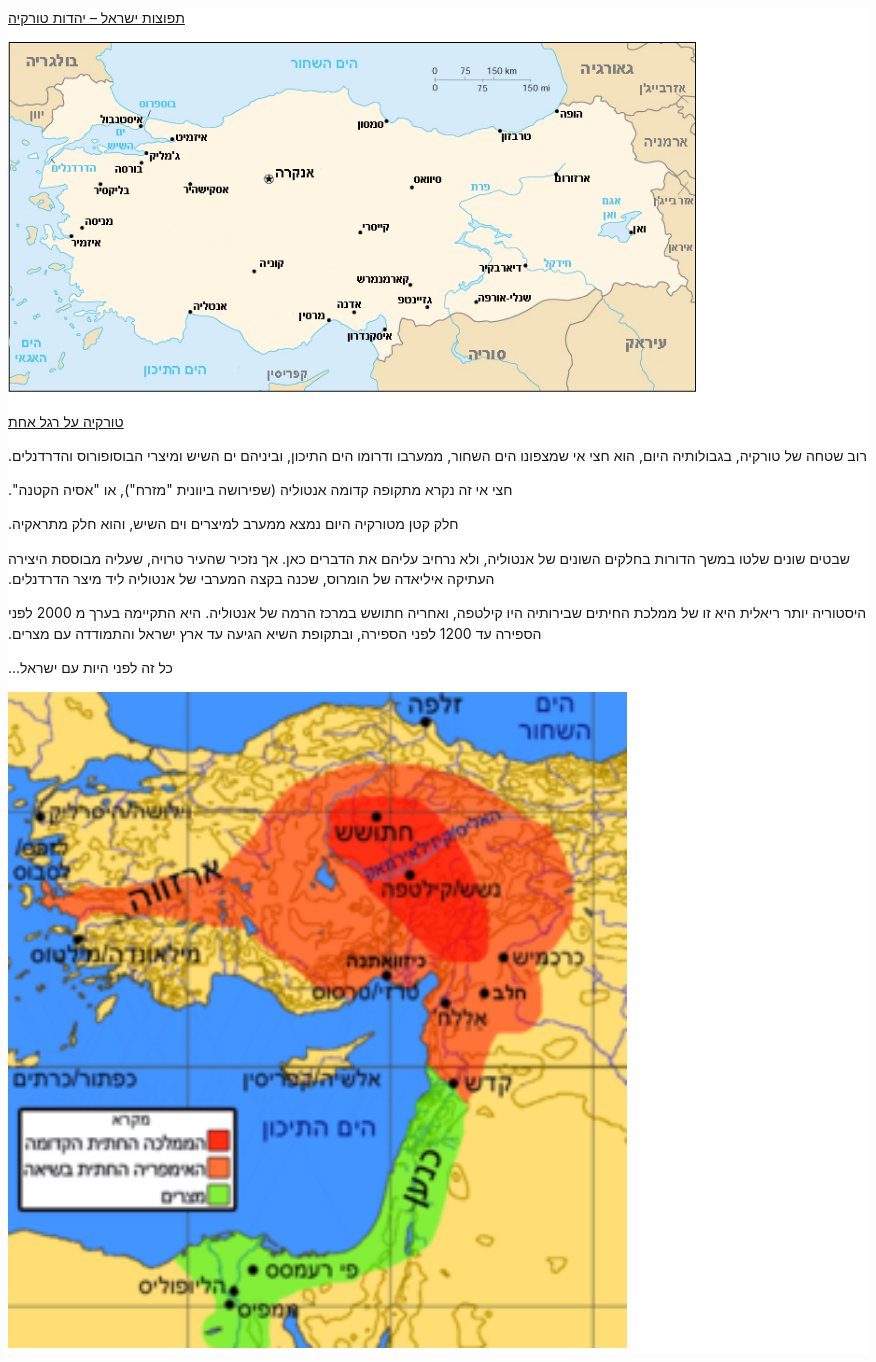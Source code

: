 <span dir="rtl"><u>תפוצות ישראל – יהדות טורקיה</u></span>

<img src="כב. תפוצות ישראל-יהדות טורקיה/media/image1.png"
style="width:7.16528in;height:3.64583in"
alt="גאוגרפיה של טורקיה – ויקיפדיה" />

<span dir="rtl"><u>טורקיה על רגל אחת</u></span>

<span dir="rtl">רוב שטחה של טורקיה, בגבולותיה היום, הוא חצי אי שמצפונו
הים השחור, ממערבו ודרומו הים התיכון, וביניהם ים השיש ומיצרי הבוסופורוס
והדרדנלים.</span>

<span dir="rtl">חצי אי זה נקרא מתקופה קדומה אנטוליה (שפירושה ביוונית
"מזרח"), או "אסיה הקטנה".</span>

<span dir="rtl">חלק קטן מטורקיה היום נמצא ממערב למיצרים וים השיש, והוא
חלק מתראקיה.</span>

<span dir="rtl">שבטים שונים שלטו במשך הדורות בחלקים השונים של אנטוליה,
ולא נרחיב עליהם את הדברים כאן. אך נזכיר שהעיר טרויה, שעליה מבוססת היצירה
העתיקה איליאדה של הומרוס, שכנה בקצה המערבי של אנטוליה ליד מיצר
הדרדנלים.</span>

<span dir="rtl">היסטוריה יותר ריאלית היא זו של ממלכת החיתים שבירותיה היו
קילטפה, ואחריה חתושש במרכז הרמה של אנטוליה. היא התקיימה בערך מ 2000 לפני
הספירה עד 1200 לפני הספירה, ובתקופת השיא הגיעה עד ארץ ישראל והתמודדה עם
מצרים.</span>

<span dir="rtl">כל זה לפני היות עם ישראל...</span>

<img src="כב. תפוצות ישראל-יהדות טורקיה/media/image2.png"
style="width:6.44792in;height:6.83479in"
alt="תמונה שמכילה מפה התיאור נוצר באופן אוטומטי" />
